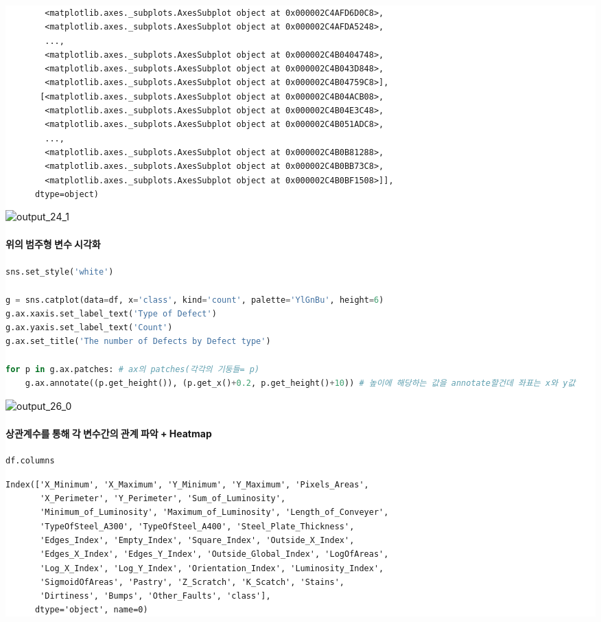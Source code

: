             <matplotlib.axes._subplots.AxesSubplot object at 0x000002C4AFD6D0C8>,
            <matplotlib.axes._subplots.AxesSubplot object at 0x000002C4AFDA5248>,
            ...,
            <matplotlib.axes._subplots.AxesSubplot object at 0x000002C4B0404748>,
            <matplotlib.axes._subplots.AxesSubplot object at 0x000002C4B043D848>,
            <matplotlib.axes._subplots.AxesSubplot object at 0x000002C4B04759C8>],
           [<matplotlib.axes._subplots.AxesSubplot object at 0x000002C4B04ACB08>,
            <matplotlib.axes._subplots.AxesSubplot object at 0x000002C4B04E3C48>,
            <matplotlib.axes._subplots.AxesSubplot object at 0x000002C4B051ADC8>,
            ...,
            <matplotlib.axes._subplots.AxesSubplot object at 0x000002C4B0B81288>,
            <matplotlib.axes._subplots.AxesSubplot object at 0x000002C4B0BB73C8>,
            <matplotlib.axes._subplots.AxesSubplot object at 0x000002C4B0BF1508>]],
          dtype=object)




![output_24_1](https://user-images.githubusercontent.com/77723966/114031847-bac6e980-98b6-11eb-847f-c3fa3065584b.png)



#### 위의 범주형 변수 시각화


```python
sns.set_style('white')

g = sns.catplot(data=df, x='class', kind='count', palette='YlGnBu', height=6)
g.ax.xaxis.set_label_text('Type of Defect')
g.ax.yaxis.set_label_text('Count')
g.ax.set_title('The number of Defects by Defect type')

for p in g.ax.patches: # ax의 patches(각각의 기둥들= p)
    g.ax.annotate((p.get_height()), (p.get_x()+0.2, p.get_height()+10)) # 높이에 해당하는 값을 annotate할건데 좌표는 x와 y값
```


![output_26_0](https://user-images.githubusercontent.com/77723966/114031830-b6023580-98b6-11eb-9e87-34d052ad5f98.png)



#### 상관계수를 통해 각 변수간의 관계 파악 + Heatmap


```python
df.columns
```




    Index(['X_Minimum', 'X_Maximum', 'Y_Minimum', 'Y_Maximum', 'Pixels_Areas',
           'X_Perimeter', 'Y_Perimeter', 'Sum_of_Luminosity',
           'Minimum_of_Luminosity', 'Maximum_of_Luminosity', 'Length_of_Conveyer',
           'TypeOfSteel_A300', 'TypeOfSteel_A400', 'Steel_Plate_Thickness',
           'Edges_Index', 'Empty_Index', 'Square_Index', 'Outside_X_Index',
           'Edges_X_Index', 'Edges_Y_Index', 'Outside_Global_Index', 'LogOfAreas',
           'Log_X_Index', 'Log_Y_Index', 'Orientation_Index', 'Luminosity_Index',
           'SigmoidOfAreas', 'Pastry', 'Z_Scratch', 'K_Scatch', 'Stains',
           'Dirtiness', 'Bumps', 'Other_Faults', 'class'],
          dtype='object', name=0)
